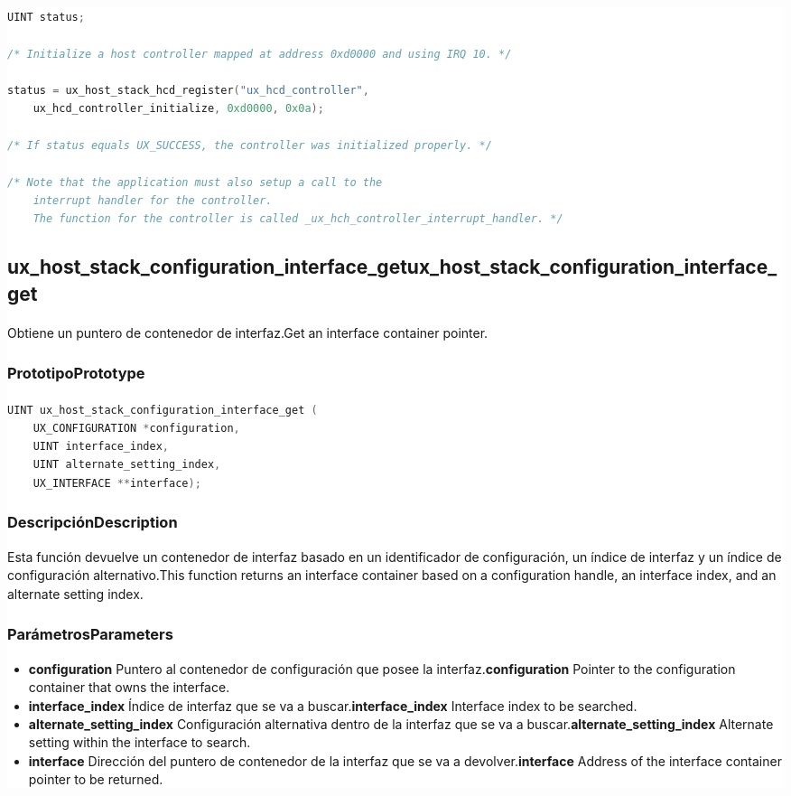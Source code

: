```c
UINT status;

/* Initialize a host controller mapped at address 0xd0000 and using IRQ 10. */

status = ux_host_stack_hcd_register("ux_hcd_controller",
    ux_hcd_controller_initialize, 0xd0000, 0x0a);

/* If status equals UX_SUCCESS, the controller was initialized properly. */

/* Note that the application must also setup a call to the
    interrupt handler for the controller.
    The function for the controller is called _ux_hch_controller_interrupt_handler. */
```

## <a name="ux_host_stack_configuration_interface_get"></a><span data-ttu-id="3849c-277">ux_host_stack_configuration_interface_get</span><span class="sxs-lookup"><span data-stu-id="3849c-277">ux_host_stack_configuration_interface_get</span></span>

<span data-ttu-id="3849c-278">Obtiene un puntero de contenedor de interfaz.</span><span class="sxs-lookup"><span data-stu-id="3849c-278">Get an interface container pointer.</span></span>

### <a name="prototype"></a><span data-ttu-id="3849c-279">Prototipo</span><span class="sxs-lookup"><span data-stu-id="3849c-279">Prototype</span></span>

```c
UINT ux_host_stack_configuration_interface_get (
    UX_CONFIGURATION *configuration,
    UINT interface_index, 
    UINT alternate_setting_index, 
    UX_INTERFACE **interface);
```

### <a name="description"></a><span data-ttu-id="3849c-280">Descripción</span><span class="sxs-lookup"><span data-stu-id="3849c-280">Description</span></span>

<span data-ttu-id="3849c-281">Esta función devuelve un contenedor de interfaz basado en un identificador de configuración, un índice de interfaz y un índice de configuración alternativo.</span><span class="sxs-lookup"><span data-stu-id="3849c-281">This function returns an interface container based on a configuration handle, an interface index, and an alternate setting index.</span></span>

### <a name="parameters"></a><span data-ttu-id="3849c-282">Parámetros</span><span class="sxs-lookup"><span data-stu-id="3849c-282">Parameters</span></span>

- <span data-ttu-id="3849c-283">**configuration** Puntero al contenedor de configuración que posee la interfaz.</span><span class="sxs-lookup"><span data-stu-id="3849c-283">**configuration** Pointer to the configuration container that owns the interface.</span></span>
- <span data-ttu-id="3849c-284">**interface_index** Índice de interfaz que se va a buscar.</span><span class="sxs-lookup"><span data-stu-id="3849c-284">**interface_index** Interface index to be searched.</span></span>
- <span data-ttu-id="3849c-285">**alternate_setting_index** Configuración alternativa dentro de la interfaz que se va a buscar.</span><span class="sxs-lookup"><span data-stu-id="3849c-285">**alternate_setting_index** Alternate setting within the interface to search.</span></span>
- <span data-ttu-id="3849c-286">**interface** Dirección del puntero de contenedor de la interfaz que se va a devolver.</span><span class="sxs-lookup"><span data-stu-id="3849c-286">**interface** Address of the interface container pointer to be returned.</span></span>

